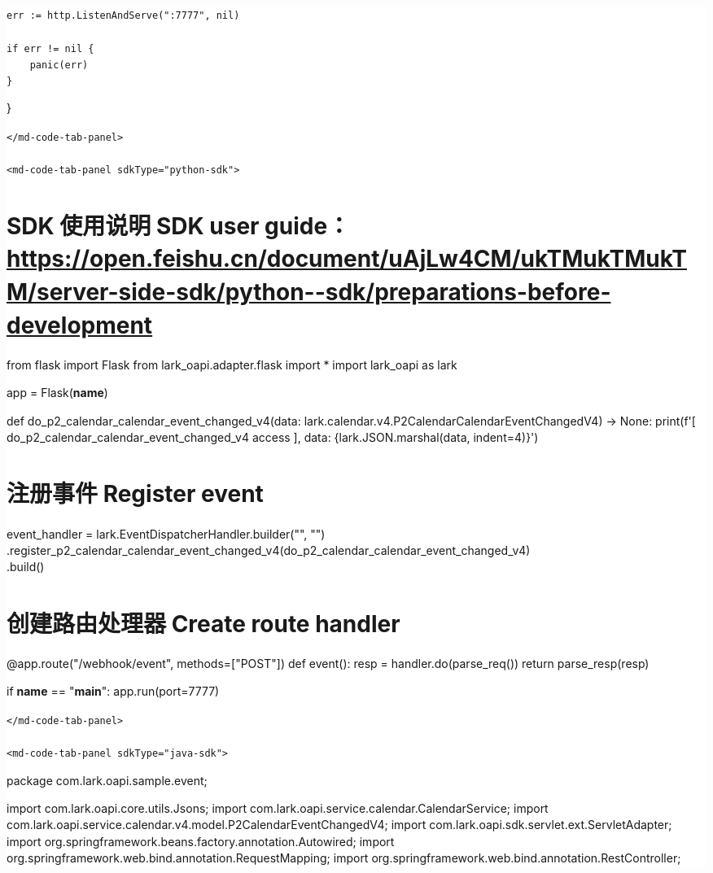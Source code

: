 	err := http.ListenAndServe(":7777", nil)

	if err != nil {
		panic(err)
	}
}

    </md-code-tab-panel>

    <md-code-tab-panel sdkType="python-sdk">
# SDK 使用说明 SDK user guide：https://open.feishu.cn/document/uAjLw4CM/ukTMukTMukTM/server-side-sdk/python--sdk/preparations-before-development
from flask import Flask
from lark_oapi.adapter.flask import *
import lark_oapi as lark

app = Flask(__name__)


def do_p2_calendar_calendar_event_changed_v4(data: lark.calendar.v4.P2CalendarCalendarEventChangedV4) -> None:
    print(f'[ do_p2_calendar_calendar_event_changed_v4 access ], data: {lark.JSON.marshal(data, indent=4)}')

# 注册事件 Register event
event_handler = lark.EventDispatcherHandler.builder("", "") \
    .register_p2_calendar_calendar_event_changed_v4(do_p2_calendar_calendar_event_changed_v4) \
    .build()


# 创建路由处理器 Create route handler
@app.route("/webhook/event", methods=["POST"])
def event():
    resp = handler.do(parse_req())
    return parse_resp(resp)

if __name__ == "__main__":
    app.run(port=7777)

    </md-code-tab-panel>

    <md-code-tab-panel sdkType="java-sdk">

package com.lark.oapi.sample.event;

import com.lark.oapi.core.utils.Jsons;
import com.lark.oapi.service.calendar.CalendarService;
import com.lark.oapi.service.calendar.v4.model.P2CalendarEventChangedV4;
import com.lark.oapi.sdk.servlet.ext.ServletAdapter;
import org.springframework.beans.factory.annotation.Autowired;
import org.springframework.web.bind.annotation.RequestMapping;
import org.springframework.web.bind.annotation.RestController;
